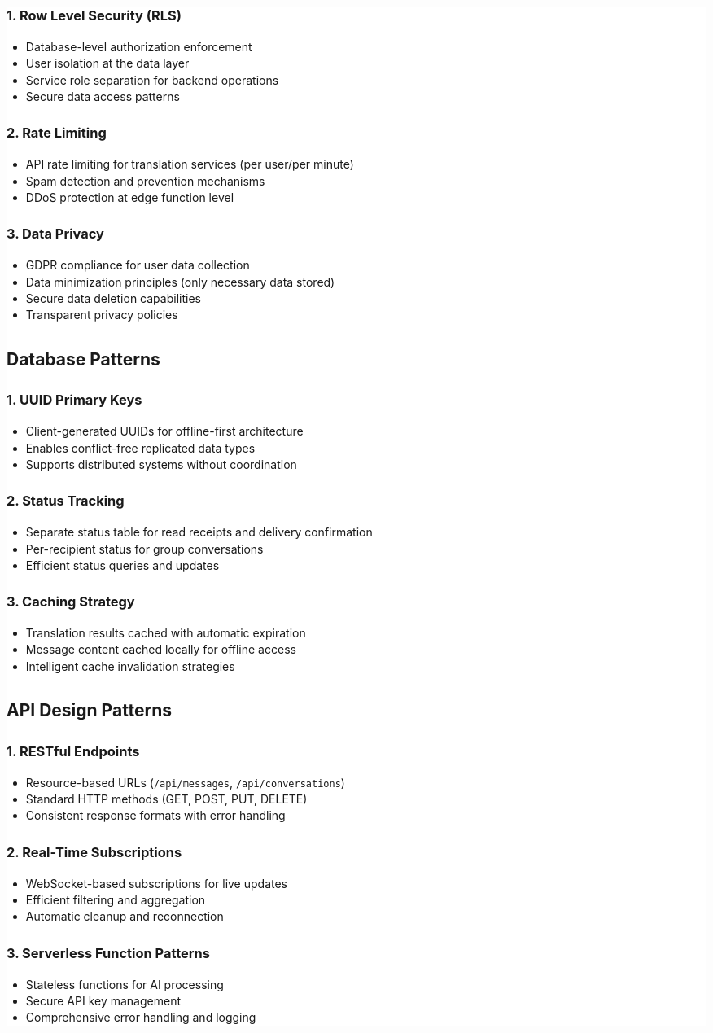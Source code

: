 ### 1. Row Level Security (RLS)
- Database-level authorization enforcement
- User isolation at the data layer
- Service role separation for backend operations
- Secure data access patterns

### 2. Rate Limiting
- API rate limiting for translation services (per user/per minute)
- Spam detection and prevention mechanisms
- DDoS protection at edge function level

### 3. Data Privacy
- GDPR compliance for user data collection
- Data minimization principles (only necessary data stored)
- Secure data deletion capabilities
- Transparent privacy policies

## Database Patterns

### 1. UUID Primary Keys
- Client-generated UUIDs for offline-first architecture
- Enables conflict-free replicated data types
- Supports distributed systems without coordination

### 2. Status Tracking
- Separate status table for read receipts and delivery confirmation
- Per-recipient status for group conversations
- Efficient status queries and updates

### 3. Caching Strategy
- Translation results cached with automatic expiration
- Message content cached locally for offline access
- Intelligent cache invalidation strategies

## API Design Patterns

### 1. RESTful Endpoints
- Resource-based URLs (`/api/messages`, `/api/conversations`)
- Standard HTTP methods (GET, POST, PUT, DELETE)
- Consistent response formats with error handling

### 2. Real-Time Subscriptions
- WebSocket-based subscriptions for live updates
- Efficient filtering and aggregation
- Automatic cleanup and reconnection

### 3. Serverless Function Patterns
- Stateless functions for AI processing
- Secure API key management
- Comprehensive error handling and logging
